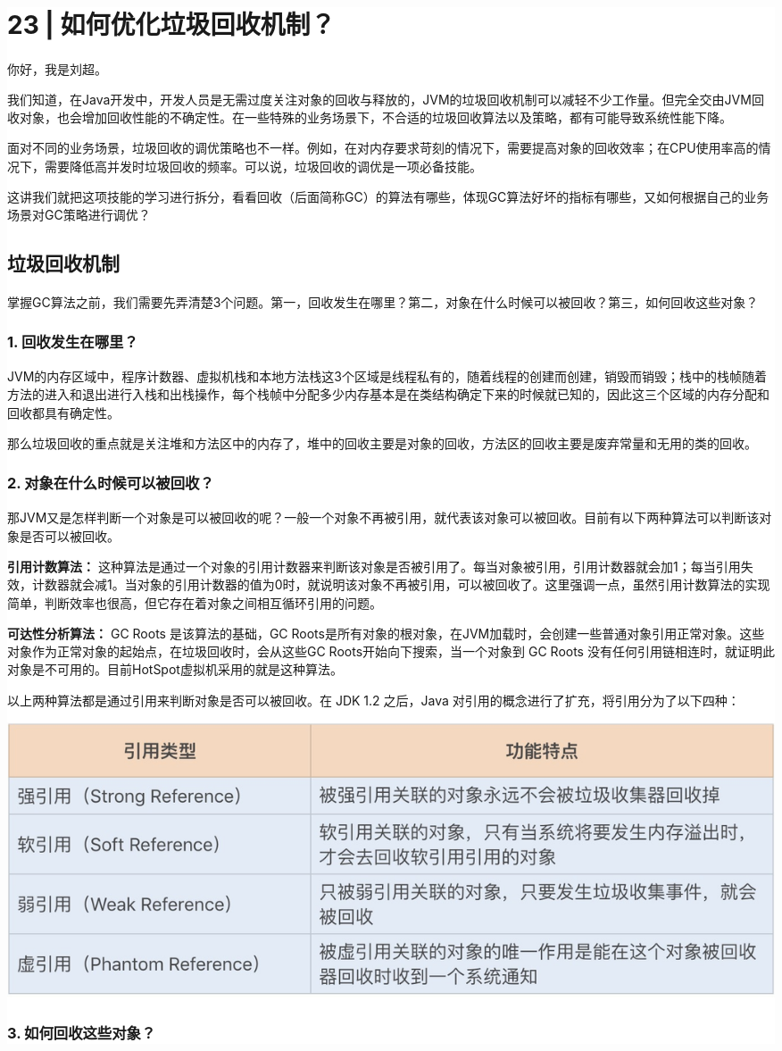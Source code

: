 # 23 | 如何优化垃圾回收机制？
你好，我是刘超。

我们知道，在Java开发中，开发人员是无需过度关注对象的回收与释放的，JVM的垃圾回收机制可以减轻不少工作量。但完全交由JVM回收对象，也会增加回收性能的不确定性。在一些特殊的业务场景下，不合适的垃圾回收算法以及策略，都有可能导致系统性能下降。

面对不同的业务场景，垃圾回收的调优策略也不一样。例如，在对内存要求苛刻的情况下，需要提高对象的回收效率；在CPU使用率高的情况下，需要降低高并发时垃圾回收的频率。可以说，垃圾回收的调优是一项必备技能。

这讲我们就把这项技能的学习进行拆分，看看回收（后面简称GC）的算法有哪些，体现GC算法好坏的指标有哪些，又如何根据自己的业务场景对GC策略进行调优？

## 垃圾回收机制

掌握GC算法之前，我们需要先弄清楚3个问题。第一，回收发生在哪里？第二，对象在什么时候可以被回收？第三，如何回收这些对象？

### 1\. 回收发生在哪里？

JVM的内存区域中，程序计数器、虚拟机栈和本地方法栈这3个区域是线程私有的，随着线程的创建而创建，销毁而销毁；栈中的栈帧随着方法的进入和退出进行入栈和出栈操作，每个栈帧中分配多少内存基本是在类结构确定下来的时候就已知的，因此这三个区域的内存分配和回收都具有确定性。

那么垃圾回收的重点就是关注堆和方法区中的内存了，堆中的回收主要是对象的回收，方法区的回收主要是废弃常量和无用的类的回收。

### 2\. 对象在什么时候可以被回收？

那JVM又是怎样判断一个对象是可以被回收的呢？一般一个对象不再被引用，就代表该对象可以被回收。目前有以下两种算法可以判断该对象是否可以被回收。

**引用计数算法：** 这种算法是通过一个对象的引用计数器来判断该对象是否被引用了。每当对象被引用，引用计数器就会加1；每当引用失效，计数器就会减1。当对象的引用计数器的值为0时，就说明该对象不再被引用，可以被回收了。这里强调一点，虽然引用计数算法的实现简单，判断效率也很高，但它存在着对象之间相互循环引用的问题。

**可达性分析算法：** GC Roots 是该算法的基础，GC Roots是所有对象的根对象，在JVM加载时，会创建一些普通对象引用正常对象。这些对象作为正常对象的起始点，在垃圾回收时，会从这些GC Roots开始向下搜索，当一个对象到 GC Roots 没有任何引用链相连时，就证明此对象是不可用的。目前HotSpot虚拟机采用的就是这种算法。

以上两种算法都是通过引用来判断对象是否可以被回收。在 JDK 1.2 之后，Java 对引用的概念进行了扩充，将引用分为了以下四种：

![](images/107396/5c671c5ae73cbb8bc14b38d9e871530a【海量资源：666java.com】.jpg)

### 3\. 如何回收这些对象？
